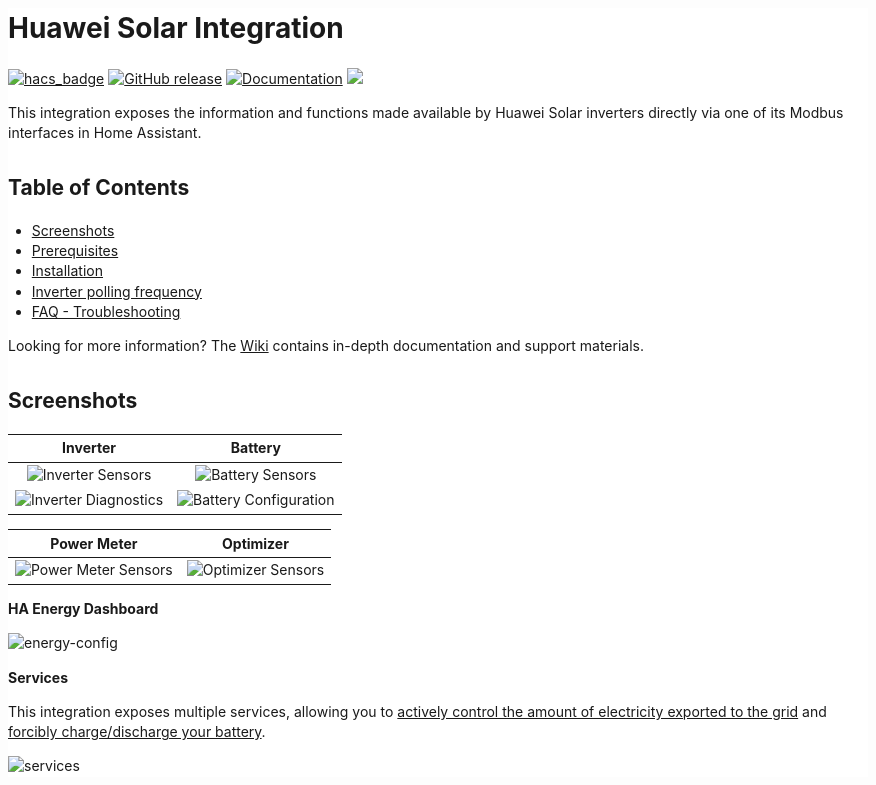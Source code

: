 # Huawei Solar Integration

[![hacs_badge](https://img.shields.io/badge/HACS-Default-orange.svg)](https://github.com/hacs/integration)
[![GitHub release](https://img.shields.io/github/release/wlcrs/huawei_solar.svg)](https://GitHub.com/wlcrs/huawei_solar/releases/)
[![Documentation](https://img.shields.io/badge/Documentation-2D963D?logo=read-the-docs&logoColor=white)](https://github.com/wlcrs/huawei_solar/wiki)
![](https://img.shields.io/badge/dynamic/json?color=41BDF5&logo=home-assistant&label=integration%20usage&suffix=%20installs&cacheSeconds=15600&url=https://analytics.home-assistant.io/custom_integrations.json&query=$.huawei_solar.total)

This integration exposes the information and functions made available by Huawei Solar inverters directly via one of its Modbus interfaces in Home Assistant.

## Table of Contents

- [Screenshots](#screenshots)
- [Prerequisites](#prerequisites)
- [Installation](#installation)
- [Inverter polling frequency](#inverter-polling-frequency)
- [FAQ - Troubleshooting](#faq---troubleshooting)

Looking for more information? The [Wiki](https://github.com/wlcrs/huawei_solar/wiki) contains in-depth documentation and support materials.
 
## Screenshots

| **Inverter**                                                           | **Battery**                                                  |
|:----------------------------------------------------------------------:|:------------------------------------------------------------:|
|![Inverter Sensors](images/inverter_sensors.png)                        | ![Battery Sensors](images/battery_sensors.png)               |
|![Inverter Diagnostics](images/inverter_configuration_diagnostics.png)  | ![Battery Configuration](images/battery_configuration.png)   |


|**Power Meter**                                          | **Optimizer**                                       |
|:-------------------------------------------------------:|:---------------------------------------------------:|
|![Power Meter Sensors](images/power_meter_sensors.png)   | ![Optimizer Sensors](images/optimizer_sensors.png)  |



**HA Energy Dashboard**

![energy-config](images/energy-config.png)

**Services**

This integration exposes multiple services, allowing you to [actively control the amount of electricity exported to the grid](https://github.com/wlcrs/huawei_solar/wiki/Changing-Active-Power-Control) and [forcibly charge/discharge your battery](https://github.com/wlcrs/huawei_solar/wiki/Force-charge-discharge-battery).

![services](images/services.png)
